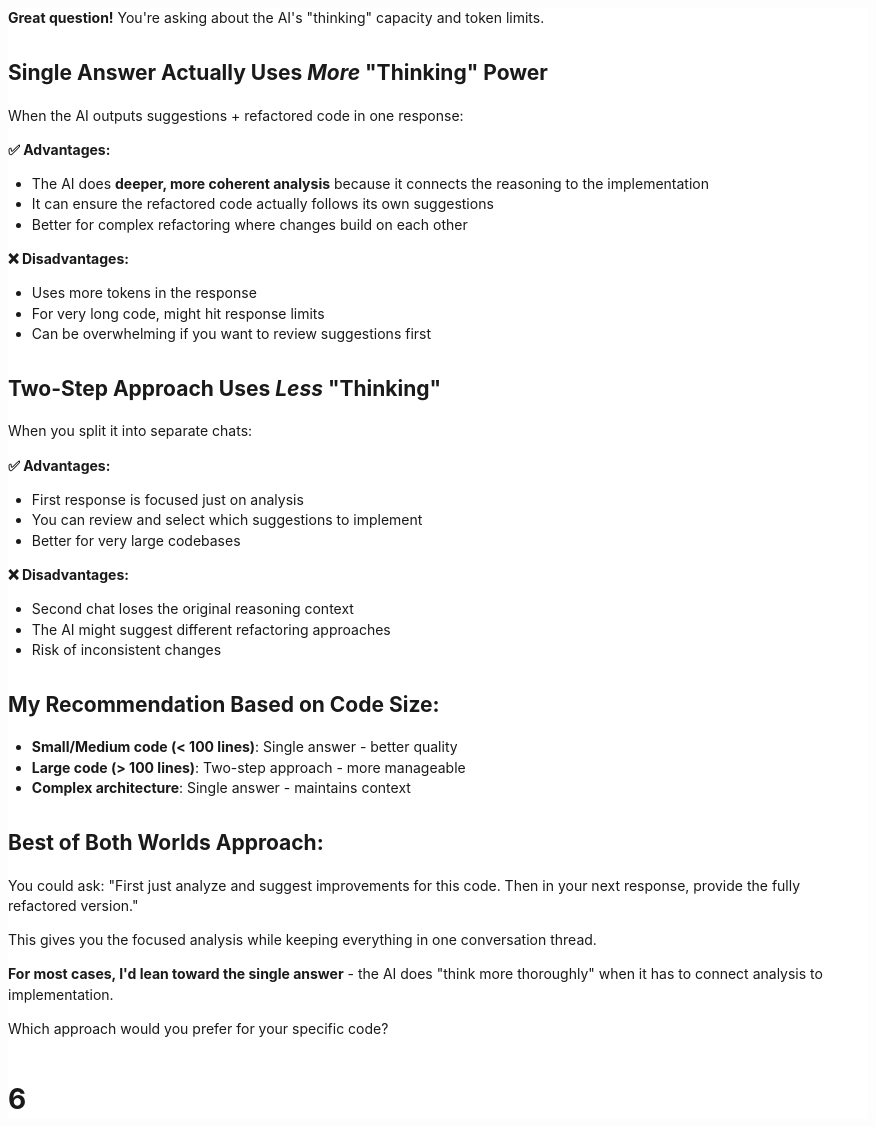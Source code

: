 
**Great question!** You're asking about the AI's "thinking" capacity and token limits.

## **Single Answer Actually Uses _More_ "Thinking" Power**

When the AI outputs suggestions + refactored code in one response:

**✅ Advantages:**

- The AI does **deeper, more coherent analysis** because it connects the reasoning to the implementation
- It can ensure the refactored code actually follows its own suggestions
- Better for complex refactoring where changes build on each other

**❌ Disadvantages:**

- Uses more tokens in the response
- For very long code, might hit response limits
- Can be overwhelming if you want to review suggestions first

## **Two-Step Approach Uses _Less_ "Thinking"**

When you split it into separate chats:

**✅ Advantages:**

- First response is focused just on analysis
- You can review and select which suggestions to implement
- Better for very large codebases

**❌ Disadvantages:**

- Second chat loses the original reasoning context
- The AI might suggest different refactoring approaches
- Risk of inconsistent changes

## **My Recommendation Based on Code Size:**

- **Small/Medium code (< 100 lines)**: Single answer - better quality
- **Large code (> 100 lines)**: Two-step approach - more manageable
- **Complex architecture**: Single answer - maintains context

## **Best of Both Worlds Approach:**

You could ask: "First just analyze and suggest improvements for this code. Then in your next response, provide the fully refactored version."

This gives you the focused analysis while keeping everything in one conversation thread.

**For most cases, I'd lean toward the single answer** - the AI does "think more thoroughly" when it has to connect analysis to implementation.

Which approach would you prefer for your specific code?

# 6
